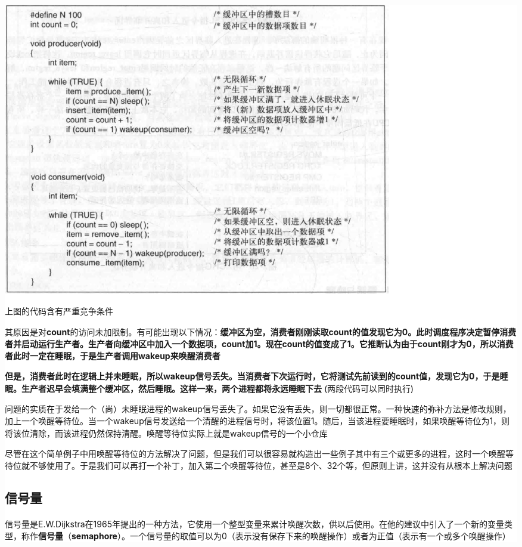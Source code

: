 <img src="./imgs/生产者-消费者问题代码.jpg" width="75%" height="75%">
</div>

上图的代码含有严重竞争条件

其原因是对**count**的访问未加限制。有可能出现以下情况：**缓冲区为空，消费者刚刚读取count的值发现它为0。此时调度程序决定暂停消费者并启动运行生产者。生产者向缓冲区中加入一个数据项，count加1。现在count的值变成了1。它推断认为由于count刚才为0，所以消费者此时一定在睡眠，于是生产者调用wakeup来唤醒消费者**

**但是，消费者此时在逻辑上并未睡眠，所以wakeup信号丢失。当消费者下次运行时，它将测试先前读到的count值，发现它为0，于是睡眠。生产者迟早会填满整个缓冲区，然后睡眠。这样一来，两个进程都将永远睡眠下去** (两段代码可以同时执行)

问题的实质在于发给一个（尚）未睡眠进程的wakeup信号丢失了。如果它没有丢失，则一切都很正常。一种快速的弥补方法是修改规则，加上一个唤醒等待位。当一个wakeup信号发送给一个清醒的进程信号时，将该位置1。随后，当该进程要睡眠时，如果唤醒等待位为1，则将该位清除，而该进程仍然保持清醒。唤醒等待位实际上就是wakeup信号的一个小仓库

尽管在这个简单例子中用唤醒等待位的方法解决了问题，但是我们可以很容易就构造出一些例子其中有三个或更多的进程，这时一个唤醒等待位就不够使用了。于是我们可以再打一个补丁，加入第二个唤醒等待位，甚至是8个、32个等，但原则上讲，这并没有从根本上解决问题

## 信号量

信号量是E.W.Dijkstra在1965年提出的一种方法，它使用一个整型变量来累计唤醒次数，供以后使用。在他的建议中引入了一个新的变量类型，称作**信号量**（**semaphore**）。一个信号量的取值可以为0（表示没有保存下来的唤醒操作）或者为正值（表示有一个或多个唤醒操作）
